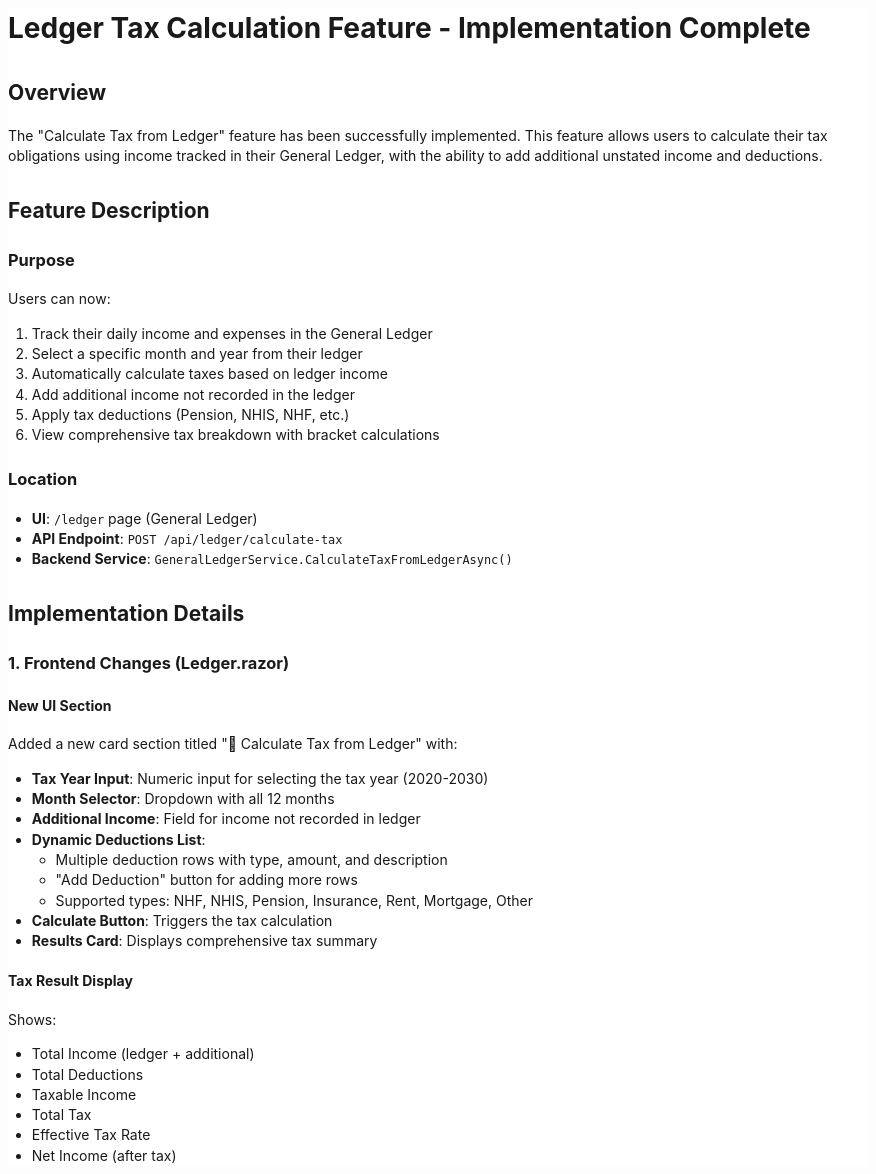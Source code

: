 # Ledger Tax Calculation Feature - Implementation Complete

## Overview
The "Calculate Tax from Ledger" feature has been successfully implemented. This feature allows users to calculate their tax obligations using income tracked in their General Ledger, with the ability to add additional unstated income and deductions.

## Feature Description

### Purpose
Users can now:
1. Track their daily income and expenses in the General Ledger
2. Select a specific month and year from their ledger
3. Automatically calculate taxes based on ledger income
4. Add additional income not recorded in the ledger
5. Apply tax deductions (Pension, NHIS, NHF, etc.)
6. View comprehensive tax breakdown with bracket calculations

### Location
- **UI**: `/ledger` page (General Ledger)
- **API Endpoint**: `POST /api/ledger/calculate-tax`
- **Backend Service**: `GeneralLedgerService.CalculateTaxFromLedgerAsync()`

## Implementation Details

### 1. Frontend Changes (Ledger.razor)

#### New UI Section
Added a new card section titled "🧮 Calculate Tax from Ledger" with:
- **Tax Year Input**: Numeric input for selecting the tax year (2020-2030)
- **Month Selector**: Dropdown with all 12 months
- **Additional Income**: Field for income not recorded in ledger
- **Dynamic Deductions List**: 
  - Multiple deduction rows with type, amount, and description
  - "Add Deduction" button for adding more rows
  - Supported types: NHF, NHIS, Pension, Insurance, Rent, Mortgage, Other
- **Calculate Button**: Triggers the tax calculation
- **Results Card**: Displays comprehensive tax summary

#### Tax Result Display
Shows:
- Total Income (ledger + additional)
- Total Deductions
- Taxable Income
- Total Tax
- Effective Tax Rate
- Net Income (after tax)
